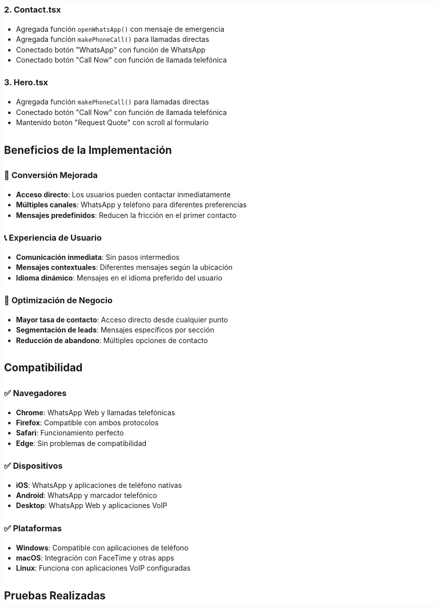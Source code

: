 ### 2. **Contact.tsx**
- Agregada función `openWhatsApp()` con mensaje de emergencia
- Agregada función `makePhoneCall()` para llamadas directas
- Conectado botón "WhatsApp" con función de WhatsApp
- Conectado botón "Call Now" con función de llamada telefónica

### 3. **Hero.tsx**
- Agregada función `makePhoneCall()` para llamadas directas
- Conectado botón "Call Now" con función de llamada telefónica
- Mantenido botón "Request Quote" con scroll al formulario

## Beneficios de la Implementación

### 🎯 **Conversión Mejorada**
- **Acceso directo**: Los usuarios pueden contactar inmediatamente
- **Múltiples canales**: WhatsApp y teléfono para diferentes preferencias
- **Mensajes predefinidos**: Reducen la fricción en el primer contacto

### 📞 **Experiencia de Usuario**
- **Comunicación inmediata**: Sin pasos intermedios
- **Mensajes contextuales**: Diferentes mensajes según la ubicación
- **Idioma dinámico**: Mensajes en el idioma preferido del usuario

### 🚀 **Optimización de Negocio**
- **Mayor tasa de contacto**: Acceso directo desde cualquier punto
- **Segmentación de leads**: Mensajes específicos por sección
- **Reducción de abandono**: Múltiples opciones de contacto

## Compatibilidad

### ✅ **Navegadores**
- **Chrome**: WhatsApp Web y llamadas telefónicas
- **Firefox**: Compatible con ambos protocolos
- **Safari**: Funcionamiento perfecto
- **Edge**: Sin problemas de compatibilidad

### ✅ **Dispositivos**
- **iOS**: WhatsApp y aplicaciones de teléfono nativas
- **Android**: WhatsApp y marcador telefónico
- **Desktop**: WhatsApp Web y aplicaciones VoIP

### ✅ **Plataformas**
- **Windows**: Compatible con aplicaciones de teléfono
- **macOS**: Integración con FaceTime y otras apps
- **Linux**: Funciona con aplicaciones VoIP configuradas

## Pruebas Realizadas
